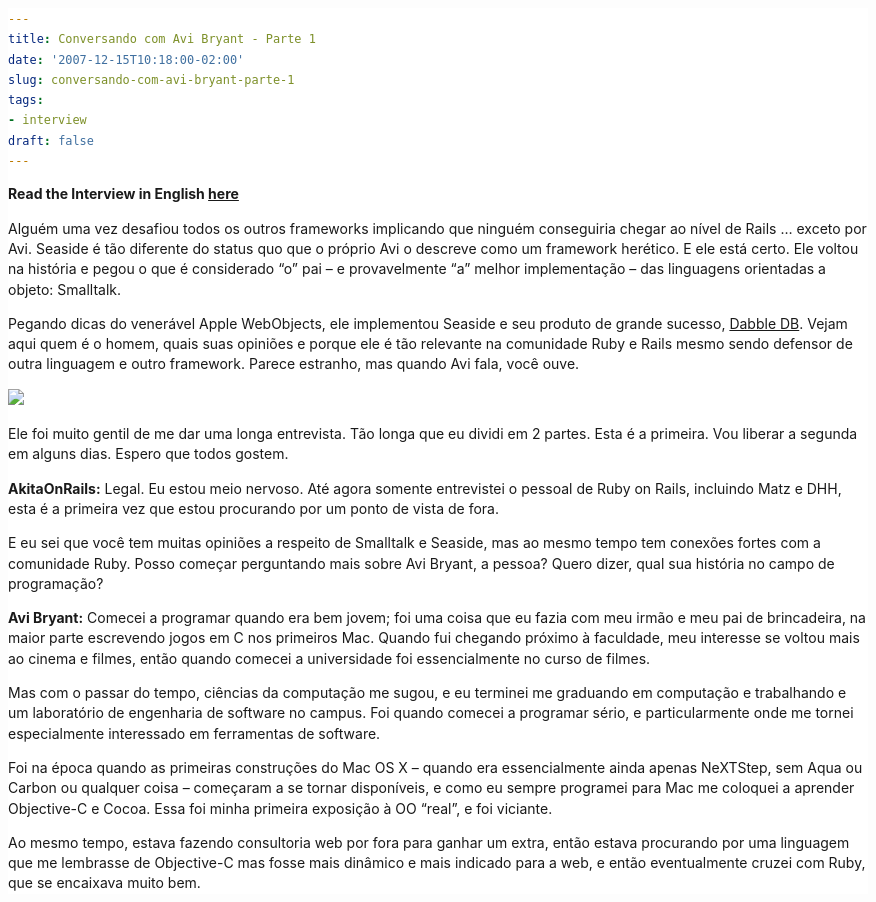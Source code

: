 ```yaml
---
title: Conversando com Avi Bryant - Parte 1
date: '2007-12-15T10:18:00-02:00'
slug: conversando-com-avi-bryant-parte-1
tags:
- interview
draft: false
---
```


**Read the Interview in English [here](http://www.akitaonrails.com/2007/12/15/chatting-with-avi-bryant-part-1)**

Alguém uma vez desafiou todos os outros frameworks implicando que ninguém conseguiria chegar ao nível de Rails … exceto por Avi. Seaside é tão diferente do status quo que o próprio Avi o descreve como um framework herético. E ele está certo. Ele voltou na história e pegou o que é considerado “o” pai – e provavelmente “a” melhor implementação – das linguagens orientadas a objeto: Smalltalk.

Pegando dicas do venerável Apple WebObjects, ele implementou Seaside e seu produto de grande sucesso, [Dabble DB](http://www.dabbledb.com). Vejam aqui quem é o homem, quais suas opiniões e porque ele é tão relevante na comunidade Ruby e Rails mesmo sendo defensor de outra linguagem e outro framework. Parece estranho, mas quando Avi fala, você ouve.

![](http://s3.amazonaws.com/akitaonrails/assets/2007/12/15/n517961878_373676_1188.jpg)

Ele foi muito gentil de me dar uma longa entrevista. Tão longa que eu dividi em 2 partes. Esta é a primeira. Vou liberar a segunda em alguns dias. Espero que todos gostem.


 **AkitaOnRails:** Legal. Eu estou meio nervoso. Até agora somente entrevistei o pessoal de Ruby on Rails, incluindo Matz e DHH, esta é a primeira vez que estou procurando por um ponto de vista de fora.

E eu sei que você tem muitas opiniões a respeito de Smalltalk e Seaside, mas ao mesmo tempo tem conexões fortes com a comunidade Ruby. Posso começar perguntando mais sobre Avi Bryant, a pessoa? Quero dizer, qual sua história no campo de programação?

**Avi Bryant:** Comecei a programar quando era bem jovem; foi uma coisa que eu fazia com meu irmão e meu pai de brincadeira, na maior parte escrevendo jogos em C nos primeiros Mac. Quando fui chegando próximo à faculdade, meu interesse se voltou mais ao cinema e filmes, então quando comecei a universidade foi essencialmente no curso de filmes.

Mas com o passar do tempo, ciências da computação me sugou, e eu terminei me graduando em computação e trabalhando e um laboratório de engenharia de software no campus. Foi quando comecei a programar sério, e particularmente onde me tornei especialmente interessado em ferramentas de software.

Foi na época quando as primeiras construções do Mac OS X – quando era essencialmente ainda apenas NeXTStep, sem Aqua ou Carbon ou qualquer coisa – começaram a se tornar disponíveis, e como eu sempre programei para Mac me coloquei a aprender Objective-C e Cocoa. Essa foi minha primeira exposição à OO “real”, e foi viciante.

Ao mesmo tempo, estava fazendo consultoria web por fora para ganhar um extra, então estava procurando por uma linguagem que me lembrasse de Objective-C mas fosse mais dinâmico e mais indicado para a web, e então eventualmente cruzei com Ruby, que se encaixava muito bem.
